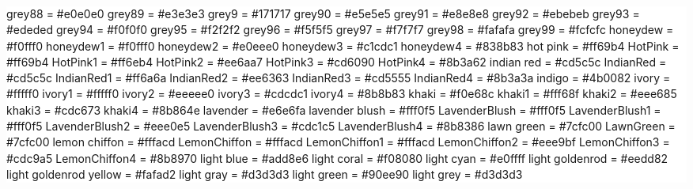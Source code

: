 grey88 = #e0e0e0
grey89 = #e3e3e3
grey9 = #171717
grey90 = #e5e5e5
grey91 = #e8e8e8
grey92 = #ebebeb
grey93 = #ededed
grey94 = #f0f0f0
grey95 = #f2f2f2
grey96 = #f5f5f5
grey97 = #f7f7f7
grey98 = #fafafa
grey99 = #fcfcfc
honeydew = #f0fff0
honeydew1 = #f0fff0
honeydew2 = #e0eee0
honeydew3 = #c1cdc1
honeydew4 = #838b83
hot pink = #ff69b4
HotPink = #ff69b4
HotPink1 = #ff6eb4
HotPink2 = #ee6aa7
HotPink3 = #cd6090
HotPink4 = #8b3a62
indian red = #cd5c5c
IndianRed = #cd5c5c
IndianRed1 = #ff6a6a
IndianRed2 = #ee6363
IndianRed3 = #cd5555
IndianRed4 = #8b3a3a
indigo = #4b0082
ivory = #fffff0
ivory1 = #fffff0
ivory2 = #eeeee0
ivory3 = #cdcdc1
ivory4 = #8b8b83
khaki = #f0e68c
khaki1 = #fff68f
khaki2 = #eee685
khaki3 = #cdc673
khaki4 = #8b864e
lavender = #e6e6fa
lavender blush = #fff0f5
LavenderBlush = #fff0f5
LavenderBlush1 = #fff0f5
LavenderBlush2 = #eee0e5
LavenderBlush3 = #cdc1c5
LavenderBlush4 = #8b8386
lawn green = #7cfc00
LawnGreen = #7cfc00
lemon chiffon = #fffacd
LemonChiffon = #fffacd
LemonChiffon1 = #fffacd
LemonChiffon2 = #eee9bf
LemonChiffon3 = #cdc9a5
LemonChiffon4 = #8b8970
light blue = #add8e6
light coral = #f08080
light cyan = #e0ffff
light goldenrod = #eedd82
light goldenrod yellow = #fafad2
light gray = #d3d3d3
light green = #90ee90
light grey = #d3d3d3